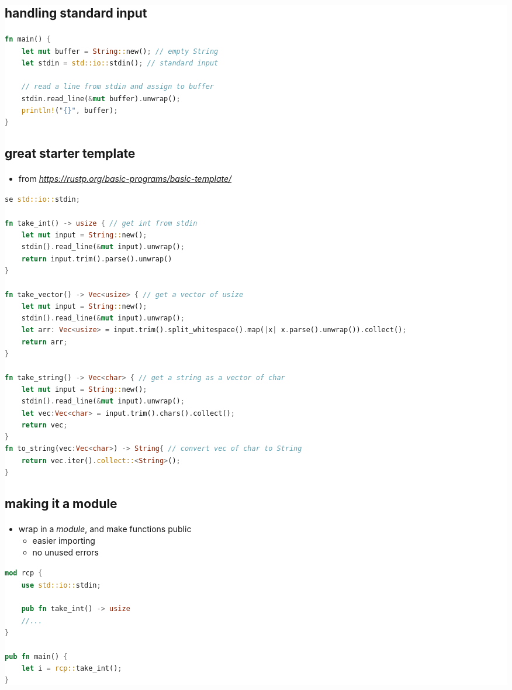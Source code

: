 ## handling standard input

```rs
fn main() {
    let mut buffer = String::new(); // empty String
    let stdin = std::io::stdin(); // standard input

    // read a line from stdin and assign to buffer
    stdin.read_line(&mut buffer).unwrap();
    println!("{}", buffer);
}
```

## great starter template

- from *https://rustp.org/basic-programs/basic-template/*

```rs
se std::io::stdin;

fn take_int() -> usize { // get int from stdin
    let mut input = String::new();
    stdin().read_line(&mut input).unwrap();
    return input.trim().parse().unwrap()
}

fn take_vector() -> Vec<usize> { // get a vector of usize
    let mut input = String::new();
    stdin().read_line(&mut input).unwrap();
    let arr: Vec<usize> = input.trim().split_whitespace().map(|x| x.parse().unwrap()).collect();
    return arr;
}

fn take_string() -> Vec<char> { // get a string as a vector of char
    let mut input = String::new();
    stdin().read_line(&mut input).unwrap();
    let vec:Vec<char> = input.trim().chars().collect();
    return vec;
}
fn to_string(vec:Vec<char>) -> String{ // convert vec of char to String
    return vec.iter().collect::<String>();
}
```

## making it a module

- wrap in a *module*, and make functions public
    - easier importing
    - no unused errors

```rs
mod rcp {
    use std::io::stdin;

    pub fn take_int() -> usize
    //...
}

pub fn main() {
    let i = rcp::take_int();
}
```
